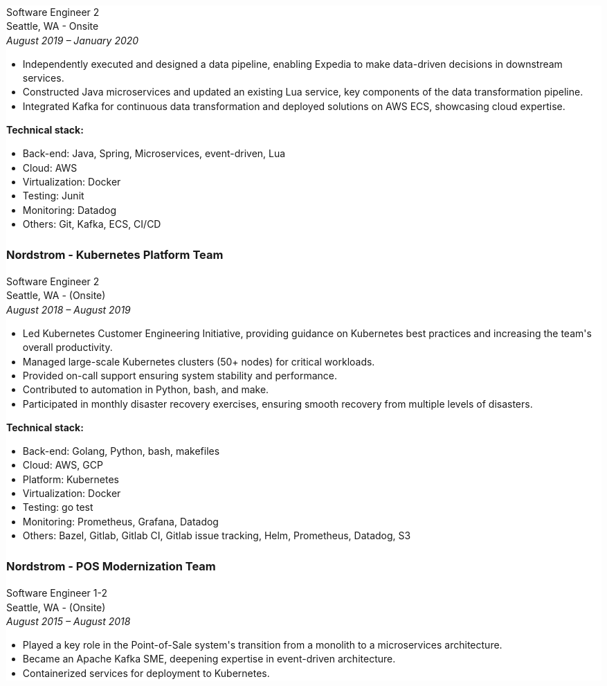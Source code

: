 Software Engineer 2  
Seattle, WA - Onsite  
*August 2019 – January 2020*  

- Independently executed and designed a data pipeline, enabling Expedia to make data-driven decisions in downstream services.
- Constructed Java microservices and updated an existing Lua service, key components of the data transformation pipeline.
- Integrated Kafka for continuous data transformation and deployed solutions on AWS ECS, showcasing cloud expertise.

**Technical stack:**

- Back-end: Java, Spring, Microservices, event-driven, Lua
- Cloud: AWS
- Virtualization: Docker
- Testing: Junit
- Monitoring: Datadog
- Others: Git, Kafka, ECS, CI/CD

### Nordstrom - Kubernetes Platform Team

Software Engineer 2  
Seattle, WA - (Onsite)  
*August 2018 – August 2019*  

- Led Kubernetes Customer Engineering Initiative, providing guidance on Kubernetes best practices and increasing the team's overall productivity.
- Managed large-scale Kubernetes clusters (50+ nodes) for critical workloads.
- Provided on-call support ensuring system stability and performance.
- Contributed to automation in Python, bash, and make.
- Participated in monthly disaster recovery exercises, ensuring smooth recovery from multiple levels of disasters.

**Technical stack:**

- Back-end: Golang, Python, bash, makefiles
- Cloud: AWS, GCP
- Platform: Kubernetes
- Virtualization: Docker
- Testing: go test
- Monitoring: Prometheus, Grafana, Datadog
- Others: Bazel, Gitlab, Gitlab CI, Gitlab issue tracking, Helm, Prometheus, Datadog, S3

### Nordstrom - POS Modernization Team

Software Engineer 1-2  
Seattle, WA - (Onsite)  
*August 2015 – August 2018*  

- Played a key role in the Point-of-Sale system's transition from a monolith to a microservices architecture.
- Became an Apache Kafka SME, deepening expertise in event-driven architecture.
- Containerized services for deployment to Kubernetes.
